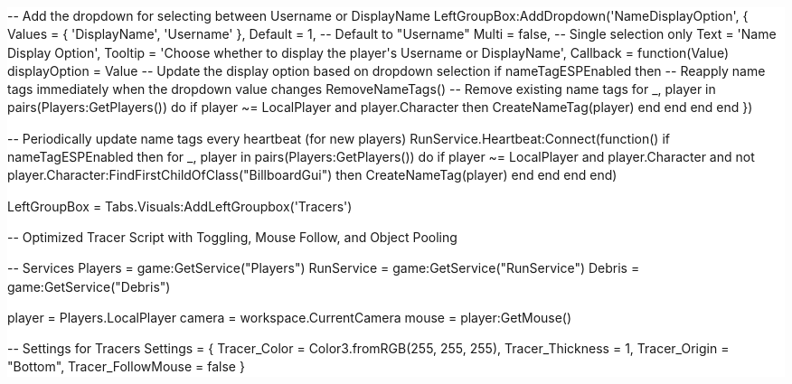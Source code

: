 -- Add the dropdown for selecting between Username or DisplayName
LeftGroupBox:AddDropdown('NameDisplayOption', {
    Values = { 'DisplayName', 'Username' },
    Default = 1,  -- Default to "Username"
    Multi = false, -- Single selection only
    Text = 'Name Display Option',
    Tooltip = 'Choose whether to display the player\'s Username or DisplayName',
    Callback = function(Value)
        displayOption = Value  -- Update the display option based on dropdown selection
        if nameTagESPEnabled then
            -- Reapply name tags immediately when the dropdown value changes
            RemoveNameTags()  -- Remove existing name tags
            for _, player in pairs(Players:GetPlayers()) do
                if player ~= LocalPlayer and player.Character then
                    CreateNameTag(player)
                end
            end
        end
    end
})

-- Periodically update name tags every heartbeat (for new players)
RunService.Heartbeat:Connect(function()
    if nameTagESPEnabled then
        for _, player in pairs(Players:GetPlayers()) do
            if player ~= LocalPlayer and player.Character and not player.Character:FindFirstChildOfClass("BillboardGui") then
                CreateNameTag(player)
            end
        end
    end
end)

LeftGroupBox = Tabs.Visuals:AddLeftGroupbox('Tracers')

-- Optimized Tracer Script with Toggling, Mouse Follow, and Object Pooling

-- Services
Players = game:GetService("Players")
RunService = game:GetService("RunService")
Debris = game:GetService("Debris")

player = Players.LocalPlayer
camera = workspace.CurrentCamera
mouse = player:GetMouse()

-- Settings for Tracers
Settings = {
    Tracer_Color = Color3.fromRGB(255, 255, 255),
    Tracer_Thickness = 1,
    Tracer_Origin = "Bottom",
    Tracer_FollowMouse = false
}
